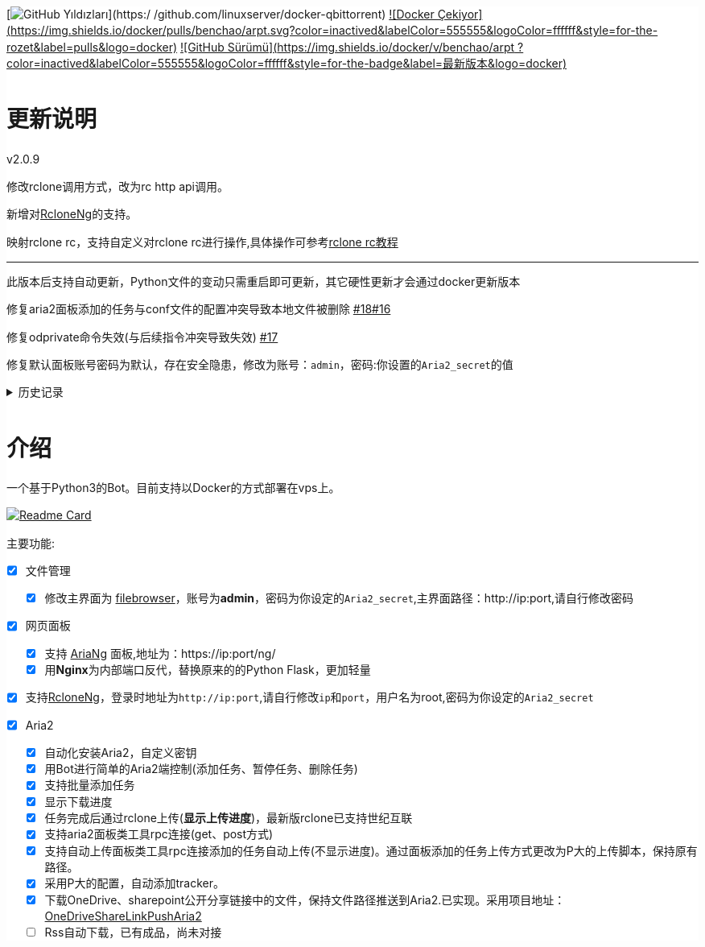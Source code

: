 

[![GitHub Yıldızları](https://img.shields.io/github/stars/666wcy/ARPT-Bot.svg?color=inactived&labelColor=555555&logoColor=ffffff&style=for-the-badge&logo=github)](https:/ /github.com/linuxserver/docker-qbittorrent) [![Docker Çekiyor](https://img.shields.io/docker/pulls/benchao/arpt.svg?color=inactived&labelColor=555555&logoColor=ffffff&style=for-the- rozet&label=pulls&logo=docker)](https://hub.docker.com/repository/docker/benchao/arpt) [![GitHub Sürümü](https://img.shields.io/docker/v/benchao/arpt ?color=inactived&labelColor=555555&logoColor=ffffff&style=for-the-badge&label=最新版本&logo=docker)](https://github.com/linuxserver/docker-qbittorrent/releases)

# 更新说明

v2.0.9

修改rclone调用方式，改为rc http api调用。

新增对[RcloneNg](https://github.com/ElonH/RcloneNg)的支持。

映射rclone rc，支持自定义对rclone rc进行操作,具体操作可参考[rclone rc教程](https://rclone.org/rc/)

***
此版本后支持自动更新，Python文件的变动只需重启即可更新，其它硬性更新才会通过docker更新版本

修复aria2面板添加的任务与conf文件的配置冲突导致本地文件被删除 [#18](https://github.com/666wcy/ARPT-Bot/issues/18)[#16](https://github.com/666wcy/ARPT-Bot/issues/16)

修复odprivate命令失效(与后续指令冲突导致失效) [#17](https://github.com/666wcy/ARPT-Bot/issues/17)

修复默认面板账号密码为默认，存在安全隐患，修改为账号：`admin`，密码:你设置的`Aria2_secret`的值

<details><summary>历史记录</summary></details>


# 介绍

一个基于Python3的Bot。目前支持以Docker的方式部署在vps上。

[![Readme Card](https://github-readme-stats.vercel.app/api/pin/?username=666wcy&repo=ARPT-Bot)](https://github.com/666wcy/ARPT-Bot)

主要功能:

- [X] 文件管理
  - [X] 修改主界面为 [filebrowser](https://github.com/filebrowser/filebrowser)，账号为**admin**，密码为你设定的`Aria2_secret`,主界面路径：http://ip:port,请自行修改密码

- [X] 网页面板
  - [X] 支持 [AriaNg](https://github.com/mayswind/AriaNg) 面板,地址为：https://ip:port/ng/
  - [X] 用**Nginx**为内部端口反代，替换原来的的Python Flask，更加轻量
- [X] 支持[RcloneNg](https://github.com/ElonH/RcloneNg)，登录时地址为`http://ip:port`,请自行修改`ip`和`port`，用户名为root,密码为你设定的`Aria2_secret`


- [X] Aria2
  - [X] 自动化安装Aria2，自定义密钥
  - [X] 用Bot进行简单的Aria2端控制(添加任务、暂停任务、删除任务)
  - [X] 支持批量添加任务
  - [X] 显示下载进度
  - [X] 任务完成后通过rclone上传(**显示上传进度**)，最新版rclone已支持世纪互联
  - [X] 支持aria2面板类工具rpc连接(get、post方式)
  - [X] 支持自动上传面板类工具rpc连接添加的任务自动上传(不显示进度)。通过面板添加的任务上传方式更改为P大的上传脚本，保持原有路径。
  - [X] 采用P大的配置，自动添加tracker。
  - [X] 下载OneDrive、sharepoint公开分享链接中的文件，保持文件路径推送到Aria2.已实现。采用项目地址：[OneDriveShareLinkPushAria2](https://github.com/gaowanliang/OneDriveShareLinkPushAria2)
  - [ ] Rss自动下载，已有成品，尚未对接
